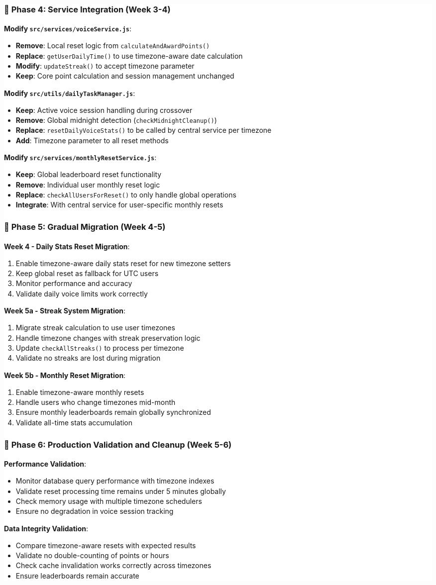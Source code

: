 ### 🎯 **Phase 4: Service Integration (Week 3-4)**

**Modify `src/services/voiceService.js`**:
- **Remove**: Local reset logic from `calculateAndAwardPoints()`
- **Replace**: `getUserDailyTime()` to use timezone-aware date calculation
- **Modify**: `updateStreak()` to accept timezone parameter
- **Keep**: Core point calculation and session management unchanged

**Modify `src/utils/dailyTaskManager.js`**:
- **Keep**: Active voice session handling during crossover
- **Remove**: Global midnight detection (`checkMidnightCleanup()`)
- **Replace**: `resetDailyVoiceStats()` to be called by central service per timezone
- **Add**: Timezone parameter to all reset methods

**Modify `src/services/monthlyResetService.js`**:
- **Keep**: Global leaderboard reset functionality
- **Remove**: Individual user monthly reset logic
- **Replace**: `checkAllUsersForReset()` to only handle global operations
- **Integrate**: With central service for user-specific monthly resets

### 🎯 **Phase 5: Gradual Migration (Week 4-5)**

**Week 4 - Daily Stats Reset Migration**:
1. Enable timezone-aware daily stats reset for new timezone setters
2. Keep global reset as fallback for UTC users
3. Monitor performance and accuracy
4. Validate daily voice limits work correctly

**Week 5a - Streak System Migration**:
1. Migrate streak calculation to use user timezones
2. Handle timezone changes with streak preservation logic
3. Update `checkAllStreaks()` to process per timezone
4. Validate no streaks are lost during migration

**Week 5b - Monthly Reset Migration**:
1. Enable timezone-aware monthly resets
2. Handle users who change timezones mid-month
3. Ensure monthly leaderboards remain globally synchronized
4. Validate all-time stats accumulation

### 🎯 **Phase 6: Production Validation and Cleanup (Week 5-6)**

**Performance Validation**:
- Monitor database query performance with timezone indexes
- Validate reset processing time remains under 5 minutes globally
- Check memory usage with multiple timezone schedulers
- Ensure no degradation in voice session tracking

**Data Integrity Validation**:
- Compare timezone-aware resets with expected results
- Validate no double-counting of points or hours
- Check cache invalidation works correctly across timezones
- Ensure leaderboards remain accurate
